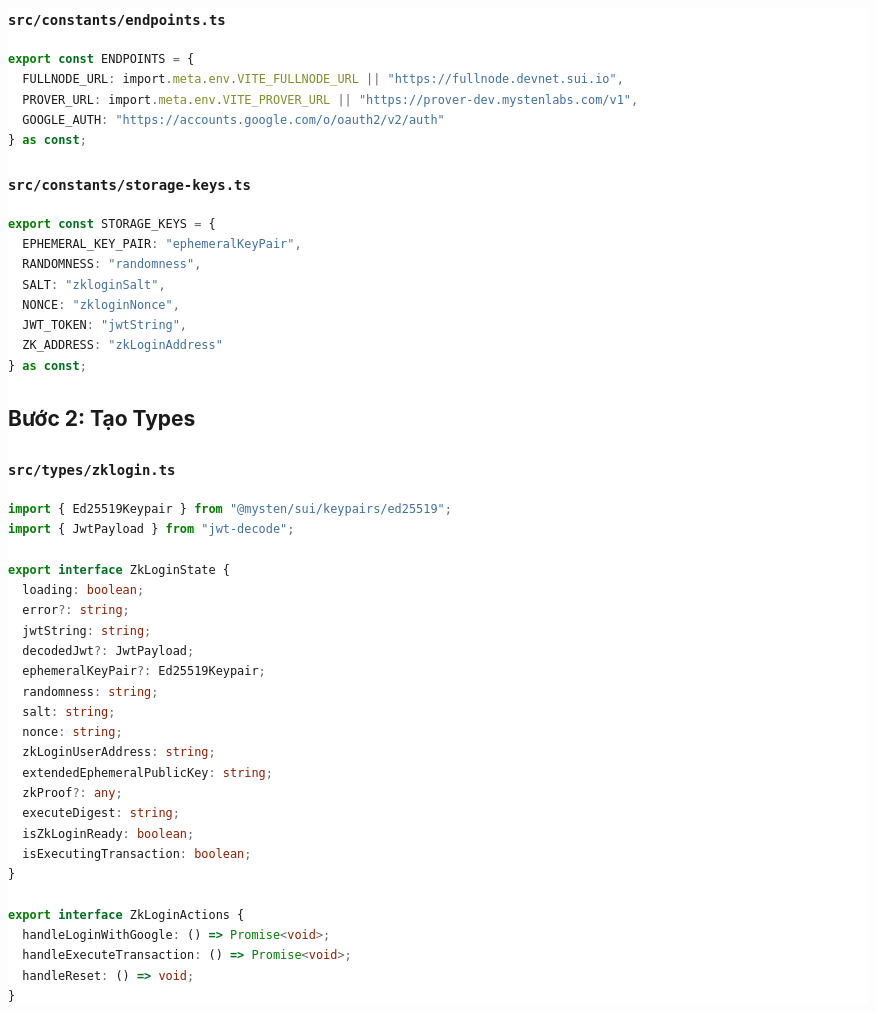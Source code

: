 ### `src/constants/endpoints.ts`
```typescript
export const ENDPOINTS = {
  FULLNODE_URL: import.meta.env.VITE_FULLNODE_URL || "https://fullnode.devnet.sui.io",
  PROVER_URL: import.meta.env.VITE_PROVER_URL || "https://prover-dev.mystenlabs.com/v1",
  GOOGLE_AUTH: "https://accounts.google.com/o/oauth2/v2/auth"
} as const;
```

### `src/constants/storage-keys.ts`
```typescript
export const STORAGE_KEYS = {
  EPHEMERAL_KEY_PAIR: "ephemeralKeyPair",
  RANDOMNESS: "randomness",
  SALT: "zkloginSalt",
  NONCE: "zkloginNonce",
  JWT_TOKEN: "jwtString",
  ZK_ADDRESS: "zkLoginAddress"
} as const;
```

## Bước 2: Tạo Types

### `src/types/zklogin.ts`
```typescript
import { Ed25519Keypair } from "@mysten/sui/keypairs/ed25519";
import { JwtPayload } from "jwt-decode";

export interface ZkLoginState {
  loading: boolean;
  error?: string;
  jwtString: string;
  decodedJwt?: JwtPayload;
  ephemeralKeyPair?: Ed25519Keypair;
  randomness: string;
  salt: string;
  nonce: string;
  zkLoginUserAddress: string;
  extendedEphemeralPublicKey: string;
  zkProof?: any;
  executeDigest: string;
  isZkLoginReady: boolean;
  isExecutingTransaction: boolean;
}

export interface ZkLoginActions {
  handleLoginWithGoogle: () => Promise<void>;
  handleExecuteTransaction: () => Promise<void>;
  handleReset: () => void;
}
```
